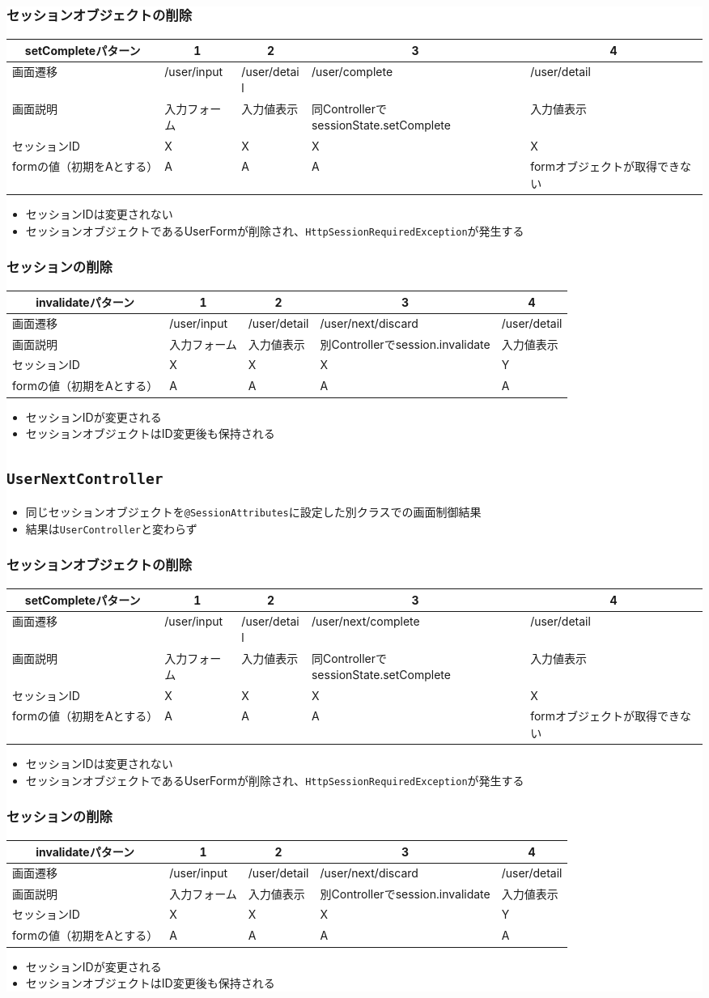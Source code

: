 ### セッションオブジェクトの削除

setCompleteパターン | 1 | 2 | 3 | 4
-- | -- | -- | -- | --
画面遷移 | /user/input | /user/detail | /user/complete | /user/detail
画面説明 | 入力フォーム | 入力値表示 | 同ControllerでsessionState.setComplete | 入力値表示
セッションID | X | X | X | X
formの値（初期をAとする） | A | A | A | formオブジェクトが取得できない

- セッションIDは変更されない
- セッションオブジェクトであるUserFormが削除され、`HttpSessionRequiredException`が発生する

### セッションの削除

invalidateパターン | 1 | 2 | 3 | 4
-- | -- | -- | -- | --
画面遷移 | /user/input | /user/detail | /user/next/discard | /user/detail
画面説明 | 入力フォーム | 入力値表示 | 別Controllerでsession.invalidate | 入力値表示
セッションID | X | X | X | Y
formの値（初期をAとする） | A | A | A | A

- セッションIDが変更される
- セッションオブジェクトはID変更後も保持される

## `UserNextController`

- 同じセッションオブジェクトを`@SessionAttributes`に設定した別クラスでの画面制御結果
- 結果は`UserController`と変わらず

### セッションオブジェクトの削除

setCompleteパターン | 1 | 2 | 3 | 4
-- | -- | -- | -- | --
画面遷移 | /user/input | /user/detail | /user/next/complete | /user/detail
画面説明 | 入力フォーム | 入力値表示 | 同ControllerでsessionState.setComplete | 入力値表示
セッションID | X | X | X | X
formの値（初期をAとする） | A | A | A | formオブジェクトが取得できない

- セッションIDは変更されない
- セッションオブジェクトであるUserFormが削除され、`HttpSessionRequiredException`が発生する

### セッションの削除

invalidateパターン | 1 | 2 | 3 | 4
-- | -- | -- | -- | --
画面遷移 | /user/input | /user/detail | /user/next/discard | /user/detail
画面説明 | 入力フォーム | 入力値表示 | 別Controllerでsession.invalidate | 入力値表示
セッションID | X | X | X | Y
formの値（初期をAとする） | A | A | A | A

- セッションIDが変更される
- セッションオブジェクトはID変更後も保持される
